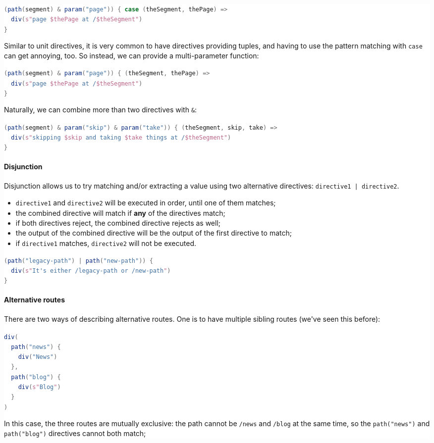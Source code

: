 ```scala
(path(segment) & param("page")) { case (theSegment, thePage) =>
  div(s"page $thePage at /$theSegment")
}
```

Similar to unit directives, it is very common to have directives providing tuples, and having to use the pattern
matching with `case` can get annoying, too. So instead, we can provide a multi-parameter function:

```scala
(path(segment) & param("page")) { (theSegment, thePage) =>
  div(s"page $thePage at /$theSegment")
}
```

Naturally, we can combine more than two directives with `&`:

```scala
(path(segment) & param("skip") & param("take")) { (theSegment, skip, take) =>
  div(s"skipping $skip and taking $take things at /$theSegment")
}
```

#### Disjunction

Disjunction allows us to try matching and/or extracting a value using two alternative
directives: `directive1 | directive2`.

* `directive1` and `directive2` will be executed in order, until one of them matches;
* the combined directive will match if **any** of the directives match;
* if both directives reject, the combined directive rejects as well;
* the output of the combined directive will be the output of the first directive to match;
* if `directive1` matches, `directive2` will not be executed.

```scala
(path("legacy-path") | path("new-path")) {
  div(s"It's either /legacy-path or /new-path")
}
```

#### Alternative routes

There are two ways of describing alternative routes. One is to have multiple sibling routes (we've seen this before):

```scala
div(
  path("news") {
    div("News")
  },
  path("blog") {
    div(s"Blog")
  }
)
```

In this case, the three routes are mutually exclusive: the path cannot be `/news` and `/blog` at the same time, so
the `path("news")` and `path("blog")` directives cannot both match;
